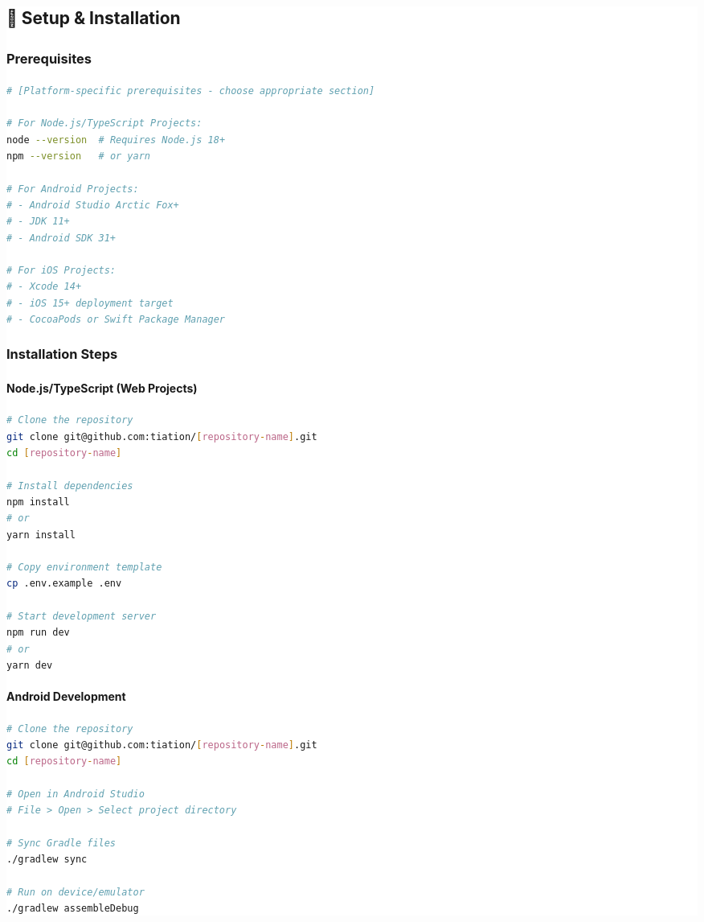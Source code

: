 ## 🚀 Setup & Installation

### Prerequisites
```bash
# [Platform-specific prerequisites - choose appropriate section]

# For Node.js/TypeScript Projects:
node --version  # Requires Node.js 18+
npm --version   # or yarn

# For Android Projects:
# - Android Studio Arctic Fox+
# - JDK 11+
# - Android SDK 31+

# For iOS Projects:
# - Xcode 14+
# - iOS 15+ deployment target
# - CocoaPods or Swift Package Manager
```

### Installation Steps

#### Node.js/TypeScript (Web Projects)
```bash
# Clone the repository
git clone git@github.com:tiation/[repository-name].git
cd [repository-name]

# Install dependencies
npm install
# or
yarn install

# Copy environment template
cp .env.example .env

# Start development server
npm run dev
# or
yarn dev
```

#### Android Development
```bash
# Clone the repository
git clone git@github.com:tiation/[repository-name].git
cd [repository-name]

# Open in Android Studio
# File > Open > Select project directory

# Sync Gradle files
./gradlew sync

# Run on device/emulator
./gradlew assembleDebug
```
